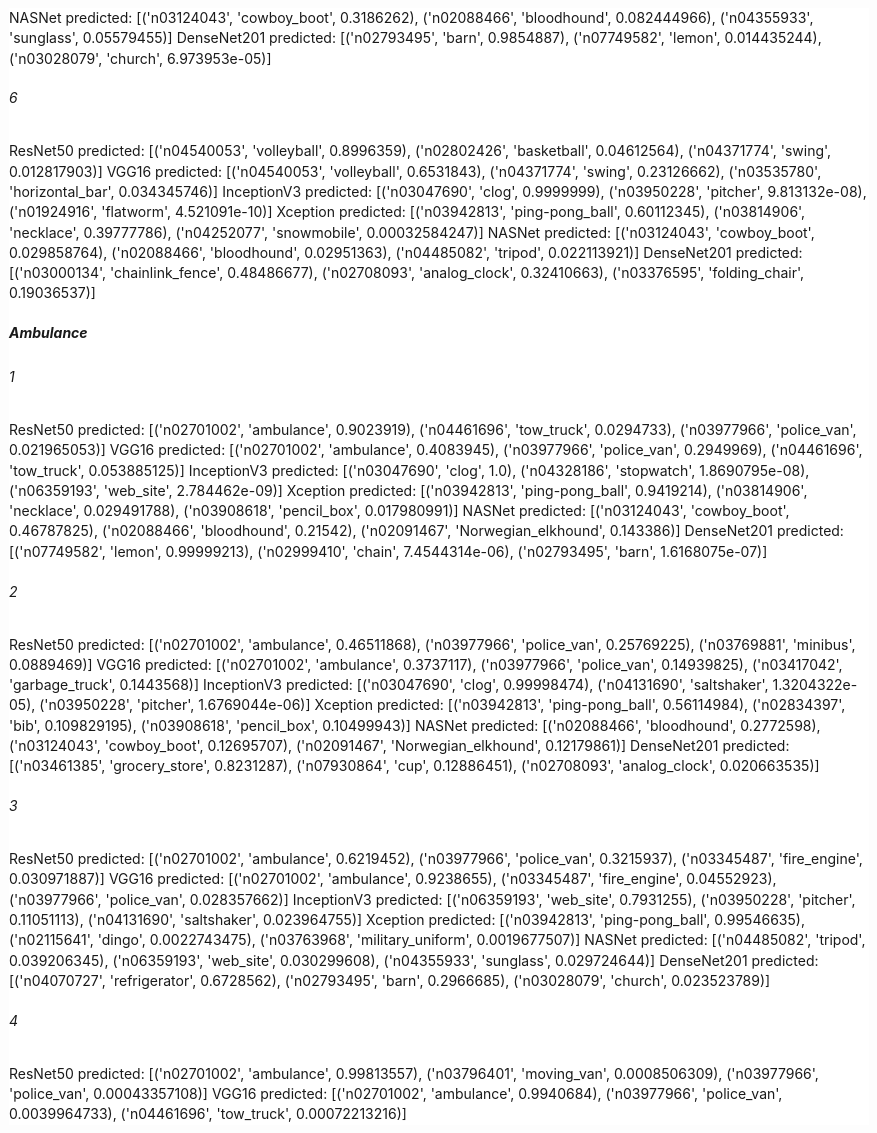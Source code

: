 NASNet predicted: [('n03124043', 'cowboy_boot', 0.3186262), ('n02088466', 'bloodhound', 0.082444966), ('n04355933', 'sunglass', 0.05579455)]
DenseNet201 predicted: [('n02793495', 'barn', 0.9854887), ('n07749582', 'lemon', 0.014435244), ('n03028079', 'church', 6.973953e-05)]
###### 6
ResNet50 predicted: [('n04540053', 'volleyball', 0.8996359), ('n02802426', 'basketball', 0.04612564), ('n04371774', 'swing', 0.012817903)]
VGG16 predicted: [('n04540053', 'volleyball', 0.6531843), ('n04371774', 'swing', 0.23126662), ('n03535780', 'horizontal_bar', 0.034345746)]
InceptionV3 predicted: [('n03047690', 'clog', 0.9999999), ('n03950228', 'pitcher', 9.813132e-08), ('n01924916', 'flatworm', 4.521091e-10)]
Xception predicted: [('n03942813', 'ping-pong_ball', 0.60112345), ('n03814906', 'necklace', 0.39777786), ('n04252077', 'snowmobile', 0.00032584247)]
NASNet predicted: [('n03124043', 'cowboy_boot', 0.029858764), ('n02088466', 'bloodhound', 0.02951363), ('n04485082', 'tripod', 0.022113921)]
DenseNet201 predicted: [('n03000134', 'chainlink_fence', 0.48486677), ('n02708093', 'analog_clock', 0.32410663), ('n03376595', 'folding_chair', 0.19036537)]

##### Ambulance
###### 1
ResNet50 predicted: [('n02701002', 'ambulance', 0.9023919), ('n04461696', 'tow_truck', 0.0294733), ('n03977966', 'police_van', 0.021965053)]
VGG16 predicted: [('n02701002', 'ambulance', 0.4083945), ('n03977966', 'police_van', 0.2949969), ('n04461696', 'tow_truck', 0.053885125)]
InceptionV3 predicted: [('n03047690', 'clog', 1.0), ('n04328186', 'stopwatch', 1.8690795e-08), ('n06359193', 'web_site', 2.784462e-09)]
Xception predicted: [('n03942813', 'ping-pong_ball', 0.9419214), ('n03814906', 'necklace', 0.029491788), ('n03908618', 'pencil_box', 0.017980991)]
NASNet predicted: [('n03124043', 'cowboy_boot', 0.46787825), ('n02088466', 'bloodhound', 0.21542), ('n02091467', 'Norwegian_elkhound', 0.143386)]
DenseNet201 predicted: [('n07749582', 'lemon', 0.99999213), ('n02999410', 'chain', 7.4544314e-06), ('n02793495', 'barn', 1.6168075e-07)]
###### 2
ResNet50 predicted: [('n02701002', 'ambulance', 0.46511868), ('n03977966', 'police_van', 0.25769225), ('n03769881', 'minibus', 0.0889469)]
VGG16 predicted: [('n02701002', 'ambulance', 0.3737117), ('n03977966', 'police_van', 0.14939825), ('n03417042', 'garbage_truck', 0.1443568)]
InceptionV3 predicted: [('n03047690', 'clog', 0.99998474), ('n04131690', 'saltshaker', 1.3204322e-05), ('n03950228', 'pitcher', 1.6769044e-06)]
Xception predicted: [('n03942813', 'ping-pong_ball', 0.56114984), ('n02834397', 'bib', 0.109829195), ('n03908618', 'pencil_box', 0.10499943)]
NASNet predicted: [('n02088466', 'bloodhound', 0.2772598), ('n03124043', 'cowboy_boot', 0.12695707), ('n02091467', 'Norwegian_elkhound', 0.12179861)]
DenseNet201 predicted: [('n03461385', 'grocery_store', 0.8231287), ('n07930864', 'cup', 0.12886451), ('n02708093', 'analog_clock', 0.020663535)]
###### 3
ResNet50 predicted: [('n02701002', 'ambulance', 0.6219452), ('n03977966', 'police_van', 0.3215937), ('n03345487', 'fire_engine', 0.030971887)]
VGG16 predicted: [('n02701002', 'ambulance', 0.9238655), ('n03345487', 'fire_engine', 0.04552923), ('n03977966', 'police_van', 0.028357662)]
InceptionV3 predicted: [('n06359193', 'web_site', 0.7931255), ('n03950228', 'pitcher', 0.11051113), ('n04131690', 'saltshaker', 0.023964755)]
Xception predicted: [('n03942813', 'ping-pong_ball', 0.99546635), ('n02115641', 'dingo', 0.0022743475), ('n03763968', 'military_uniform', 0.0019677507)]
NASNet predicted: [('n04485082', 'tripod', 0.039206345), ('n06359193', 'web_site', 0.030299608), ('n04355933', 'sunglass', 0.029724644)]
DenseNet201 predicted: [('n04070727', 'refrigerator', 0.6728562), ('n02793495', 'barn', 0.2966685), ('n03028079', 'church', 0.023523789)]
###### 4
ResNet50 predicted: [('n02701002', 'ambulance', 0.99813557), ('n03796401', 'moving_van', 0.0008506309), ('n03977966', 'police_van', 0.00043357108)]
VGG16 predicted: [('n02701002', 'ambulance', 0.9940684), ('n03977966', 'police_van', 0.0039964733), ('n04461696', 'tow_truck', 0.00072213216)]